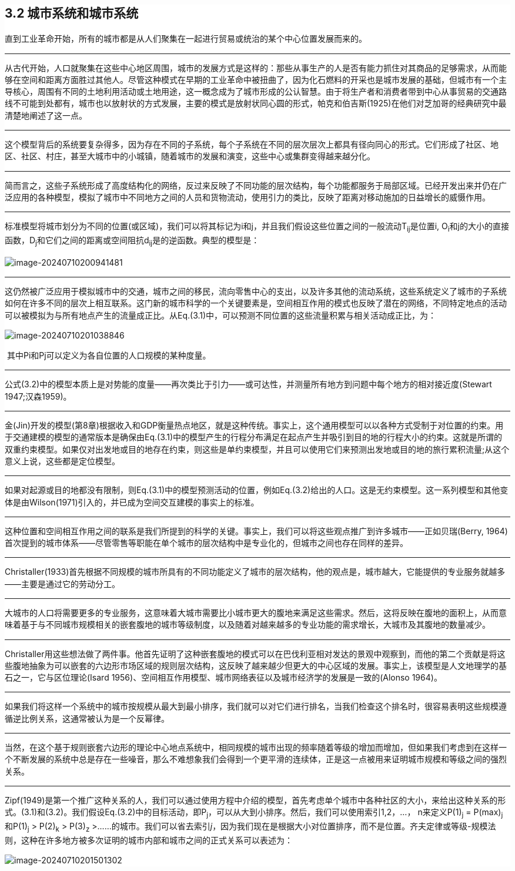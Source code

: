 ## 3.2  城市系统和城市系统

​	直到工业革命开始，所有的城市都是从人们聚集在一起进行贸易或统治的某个中心位置发展而来的。<hr>

​	从古代开始，人口就聚集在这些中心地区周围，城市的发展方式是这样的：那些从事生产的人是否有能力抓住对其商品的足够需求，从而能够在空间和距离方面胜过其他人。尽管这种模式在早期的工业革命中被扭曲了，因为化石燃料的开采也是城市发展的基础，但城市有一个主导核心，周围有不同的土地利用活动或土地用途，这一概念成为了城市形成的公认智慧。由于将生产者和消费者带到中心从事贸易的交通路线不可能到处都有，城市也以放射状的方式发展，主要的模式是放射状同心圆的形式，帕克和伯吉斯(1925)在他们对芝加哥的经典研究中最清楚地阐述了这一点。<hr>

​	这个模型背后的系统要复杂得多，因为存在不同的子系统，每个子系统在不同的层次层次上都具有径向同心的形式。它们形成了社区、地区、社区、村庄，甚至大城市中的小城镇，随着城市的发展和演变，这些中心或集群变得越来越分化。<hr>

​	简而言之，这些子系统形成了高度结构化的网络，反过来反映了不同功能的层次结构，每个功能都服务于局部区域。已经开发出来并仍在广泛应用的各种模型，模拟了城市中不同地方之间的人员和货物流动，使用引力的类比，反映了距离对移动施加的日益增长的威慑作用。<hr>

​	标准模型将城市划分为不同的位置(或区域)，我们可以将其标记为i和j，并且我们假设这些位置之间的一般流动T<sub>ij</sub>是位置i, O<sub>i</sub>和j的大小的直接函数，D<sub>j</sub>和它们之间的距离或空间阻抗d<sub>ij</sub>是的逆函数。典型的模型是：

![image-20240710200941481](http://qny.expressisland.cn/gdou24/image-20240710200941481.png)<hr>

​	这仍然被广泛应用于模拟城市中的交通，城市之间的移民，流向零售中心的支出，以及许多其他的流动系统，这些系统定义了城市的子系统如何在许多不同的层次上相互联系。这门新的城市科学的一个关键要素是，空间相互作用的模式也反映了潜在的网络，不同特定地点的活动可以被模拟为与所有地点产生的流量成正比。从Eq.(3.1)中，可以预测不同位置的这些流量积累与相关活动成正比，为：

![image-20240710201038846](http://qny.expressisland.cn/gdou24/image-20240710201038846.png)

​	其中Pi和Pj可以定义为各自位置的人口规模的某种度量。<hr>

​	公式(3.2)中的模型本质上是对势能的度量——再次类比于引力——或可达性，并测量所有地方到问题中每个地方的相对接近度(Stewart 1947;汉森1959)。<hr>

​	金(Jin)开发的模型(第8章)根据收入和GDP衡量热点地区，就是这种传统。事实上，这个通用模型可以以各种方式受制于对位置的约束。用于交通建模的模型的通常版本是确保由Eq.(3.1)中的模型产生的行程分布满足在起点产生并吸引到目的地的行程大小的约束。这就是所谓的双重约束模型。如果仅对出发地或目的地存在约束，则这些是单约束模型，并且可以使用它们来预测出发地或目的地的旅行累积流量;从这个意义上说，这些都是定位模型。<hr>

​	如果对起源或目的地都没有限制，则Eq.(3.1)中的模型预测活动的位置，例如Eq.(3.2)给出的人口。这是无约束模型。这一系列模型和其他变体是由Wilson(1971)引入的，并已成为空间交互建模的事实上的标准。<hr>

​	这种位置和空间相互作用之间的联系是我们所提到的科学的关键。事实上，我们可以将这些观点推广到许多城市——正如贝瑞(Berry, 1964)首次提到的城市体系——尽管零售等职能在单个城市的层次结构中是专业化的，但城市之间也存在同样的差异。<hr>

​	Christaller(1933)首先根据不同规模的城市所具有的不同功能定义了城市的层次结构，他的观点是，城市越大，它能提供的专业服务就越多——主要是通过它的劳动分工。<hr>

​	大城市的人口将需要更多的专业服务，这意味着大城市需要比小城市更大的腹地来满足这些需求。然后，这将反映在腹地的面积上，从而意味着基于与不同城市规模相关的嵌套腹地的城市等级制度，以及随着对越来越多的专业功能的需求增长，大城市及其腹地的数量减少。<hr>

​	Christaller用这些想法做了两件事。他首先证明了这种嵌套腹地的模式可以在巴伐利亚相对发达的景观中观察到，而他的第二个贡献是将这些腹地抽象为可以嵌套的六边形市场区域的规则层次结构，这反映了越来越少但更大的中心区域的发展。事实上，该模型是人文地理学的基石之一，它与区位理论(Isard 1956)、空间相互作用模型、城市网络表征以及城市经济学的发展是一致的(Alonso 1964)。<hr>

​	如果我们将这样一个系统中的城市按规模从最大到最小排序，我们就可以对它们进行排名，当我们检查这个排名时，很容易表明这些规模遵循逆比例关系，这通常被认为是一个反幂律。<hr>

​	当然，在这个基于规则嵌套六边形的理论中心地点系统中，相同规模的城市出现的频率随着等级的增加而增加，但如果我们考虑到在这样一个不断发展的系统中总是存在一些噪音，那么不难想象我们会得到一个更平滑的连续体，正是这一点被用来证明城市规模和等级之间的强烈关系。<hr>

​	Zipf(1949)是第一个推广这种关系的人，我们可以通过使用方程中介绍的模型，首先考虑单个城市中各种社区的大小，来给出这种关系的形式。(3.1)和(3.2)。我们假设Eq.(3.2)中的目标活动，即P<sub>j</sub>，可以从大到小排序。然后，我们可以使用索引1,2，…， n来定义P(1)<sub>j</sub> = P(max)<sub>j</sub>和P(1)<sub>j</sub> > P(2)<sub>k</sub> > P(3)<sub>z</sub> >......的城市。我们可以省去索引*j*，因为我们现在是根据大小对位置排序，而不是位置。齐夫定律或等级-规模法则，这种在许多地方被多次证明的城市内部和城市之间的正式关系可以表述为：

![image-20240710201501302](http://qny.expressisland.cn/gdou24/image-20240710201501302.png)

